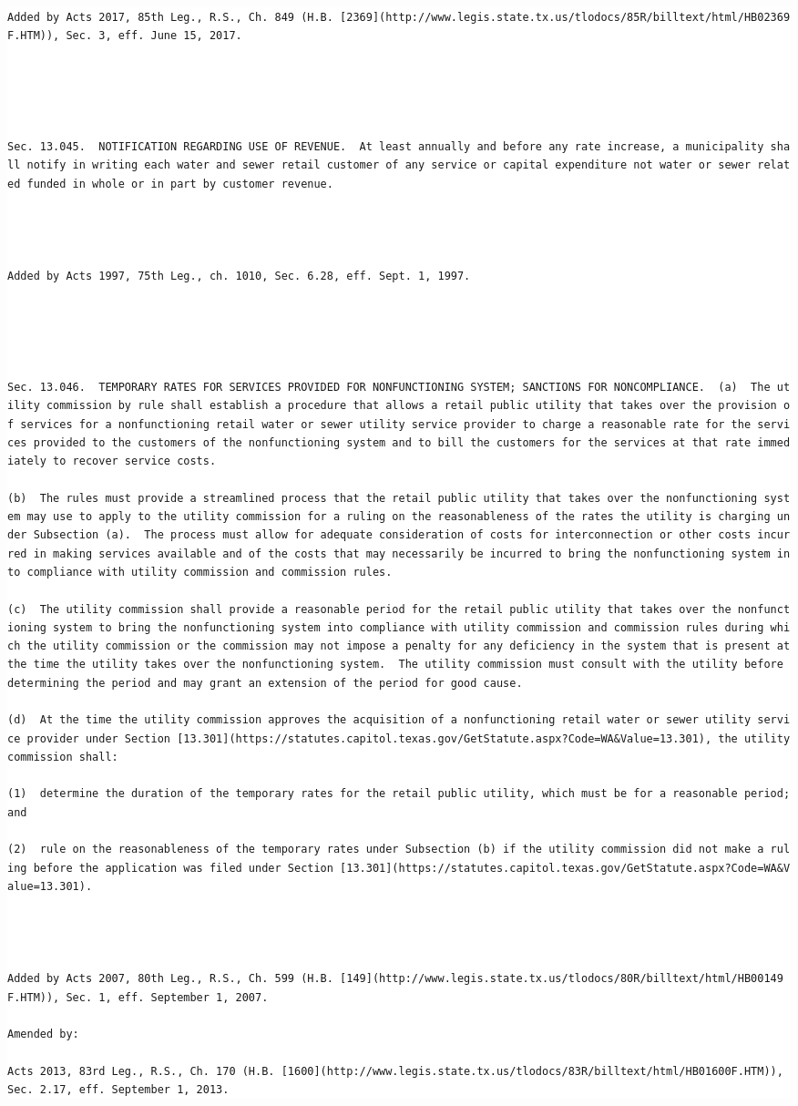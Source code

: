     
    
    
    Added by Acts 2017, 85th Leg., R.S., Ch. 849 (H.B. [2369](http://www.legis.state.tx.us/tlodocs/85R/billtext/html/HB02369F.HTM)), Sec. 3, eff. June 15, 2017.
    
    
    
    
    
    Sec. 13.045.  NOTIFICATION REGARDING USE OF REVENUE.  At least annually and before any rate increase, a municipality shall notify in writing each water and sewer retail customer of any service or capital expenditure not water or sewer related funded in whole or in part by customer revenue.
    
    
    
    
    Added by Acts 1997, 75th Leg., ch. 1010, Sec. 6.28, eff. Sept. 1, 1997.
    
    
    
    
    
    Sec. 13.046.  TEMPORARY RATES FOR SERVICES PROVIDED FOR NONFUNCTIONING SYSTEM; SANCTIONS FOR NONCOMPLIANCE.  (a)  The utility commission by rule shall establish a procedure that allows a retail public utility that takes over the provision of services for a nonfunctioning retail water or sewer utility service provider to charge a reasonable rate for the services provided to the customers of the nonfunctioning system and to bill the customers for the services at that rate immediately to recover service costs.
    
    (b)  The rules must provide a streamlined process that the retail public utility that takes over the nonfunctioning system may use to apply to the utility commission for a ruling on the reasonableness of the rates the utility is charging under Subsection (a).  The process must allow for adequate consideration of costs for interconnection or other costs incurred in making services available and of the costs that may necessarily be incurred to bring the nonfunctioning system into compliance with utility commission and commission rules.
    
    (c)  The utility commission shall provide a reasonable period for the retail public utility that takes over the nonfunctioning system to bring the nonfunctioning system into compliance with utility commission and commission rules during which the utility commission or the commission may not impose a penalty for any deficiency in the system that is present at the time the utility takes over the nonfunctioning system.  The utility commission must consult with the utility before determining the period and may grant an extension of the period for good cause.
    
    (d)  At the time the utility commission approves the acquisition of a nonfunctioning retail water or sewer utility service provider under Section [13.301](https://statutes.capitol.texas.gov/GetStatute.aspx?Code=WA&Value=13.301), the utility commission shall:
    
    (1)  determine the duration of the temporary rates for the retail public utility, which must be for a reasonable period; and
    
    (2)  rule on the reasonableness of the temporary rates under Subsection (b) if the utility commission did not make a ruling before the application was filed under Section [13.301](https://statutes.capitol.texas.gov/GetStatute.aspx?Code=WA&Value=13.301).
    
    
    
    
    Added by Acts 2007, 80th Leg., R.S., Ch. 599 (H.B. [149](http://www.legis.state.tx.us/tlodocs/80R/billtext/html/HB00149F.HTM)), Sec. 1, eff. September 1, 2007.
    
    Amended by: 
    
    Acts 2013, 83rd Leg., R.S., Ch. 170 (H.B. [1600](http://www.legis.state.tx.us/tlodocs/83R/billtext/html/HB01600F.HTM)), Sec. 2.17, eff. September 1, 2013.
    